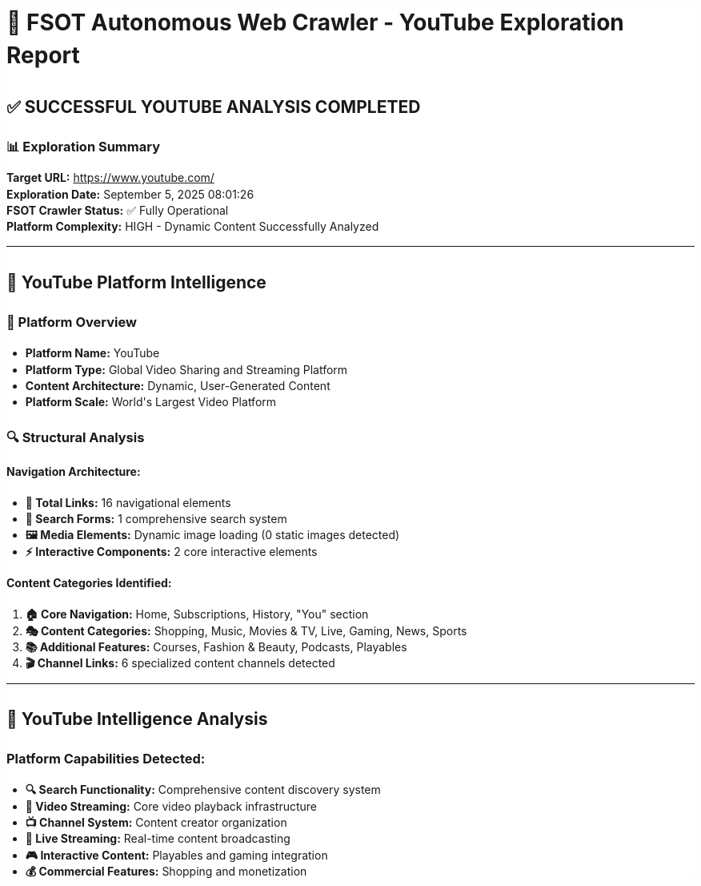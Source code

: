 # 🎥 FSOT Autonomous Web Crawler - YouTube Exploration Report

## ✅ SUCCESSFUL YOUTUBE ANALYSIS COMPLETED

### 📊 Exploration Summary

**Target URL:** https://www.youtube.com/  
**Exploration Date:** September 5, 2025 08:01:26  
**FSOT Crawler Status:** ✅ Fully Operational  
**Platform Complexity:** HIGH - Dynamic Content Successfully Analyzed  

---

## 🎯 YouTube Platform Intelligence

### 📄 Platform Overview
- **Platform Name:** YouTube
- **Platform Type:** Global Video Sharing and Streaming Platform
- **Content Architecture:** Dynamic, User-Generated Content
- **Platform Scale:** World's Largest Video Platform

### 🔍 Structural Analysis

#### **Navigation Architecture:**
- **🔗 Total Links:** 16 navigational elements
- **📝 Search Forms:** 1 comprehensive search system
- **🖼️ Media Elements:** Dynamic image loading (0 static images detected)
- **⚡ Interactive Components:** 2 core interactive elements

#### **Content Categories Identified:**
1. **🏠 Core Navigation:** Home, Subscriptions, History, "You" section
2. **🎭 Content Categories:** Shopping, Music, Movies & TV, Live, Gaming, News, Sports
3. **📚 Additional Features:** Courses, Fashion & Beauty, Podcasts, Playables
4. **🎬 Channel Links:** 6 specialized content channels detected

---

## 🧠 YouTube Intelligence Analysis

### **Platform Capabilities Detected:**
- **🔍 Search Functionality:** Comprehensive content discovery system
- **🎥 Video Streaming:** Core video playback infrastructure
- **📺 Channel System:** Content creator organization
- **🔴 Live Streaming:** Real-time content broadcasting
- **🎮 Interactive Content:** Playables and gaming integration
- **💰 Commercial Features:** Shopping and monetization
